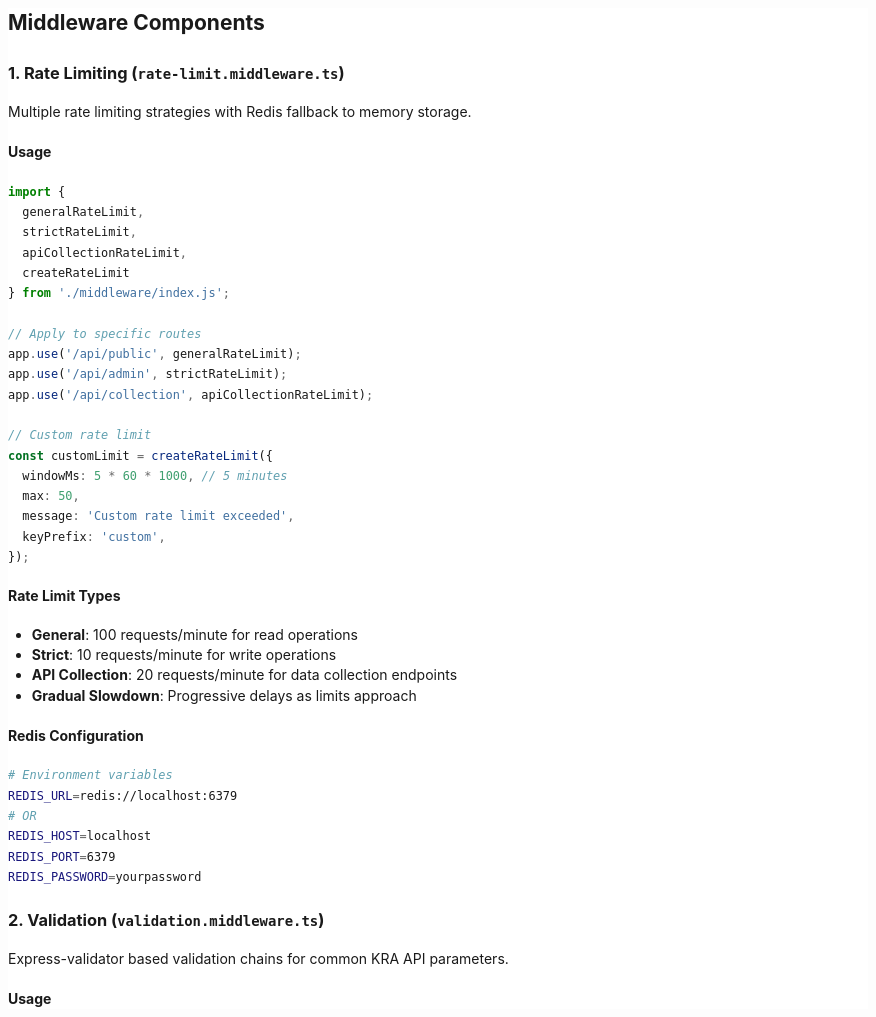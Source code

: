 ## Middleware Components

### 1. Rate Limiting (`rate-limit.middleware.ts`)

Multiple rate limiting strategies with Redis fallback to memory storage.

#### Usage

```typescript
import { 
  generalRateLimit, 
  strictRateLimit, 
  apiCollectionRateLimit,
  createRateLimit
} from './middleware/index.js';

// Apply to specific routes
app.use('/api/public', generalRateLimit);
app.use('/api/admin', strictRateLimit);
app.use('/api/collection', apiCollectionRateLimit);

// Custom rate limit
const customLimit = createRateLimit({
  windowMs: 5 * 60 * 1000, // 5 minutes
  max: 50,
  message: 'Custom rate limit exceeded',
  keyPrefix: 'custom',
});
```

#### Rate Limit Types

- **General**: 100 requests/minute for read operations
- **Strict**: 10 requests/minute for write operations
- **API Collection**: 20 requests/minute for data collection endpoints
- **Gradual Slowdown**: Progressive delays as limits approach

#### Redis Configuration

```bash
# Environment variables
REDIS_URL=redis://localhost:6379
# OR
REDIS_HOST=localhost
REDIS_PORT=6379
REDIS_PASSWORD=yourpassword
```

### 2. Validation (`validation.middleware.ts`)

Express-validator based validation chains for common KRA API parameters.

#### Usage

